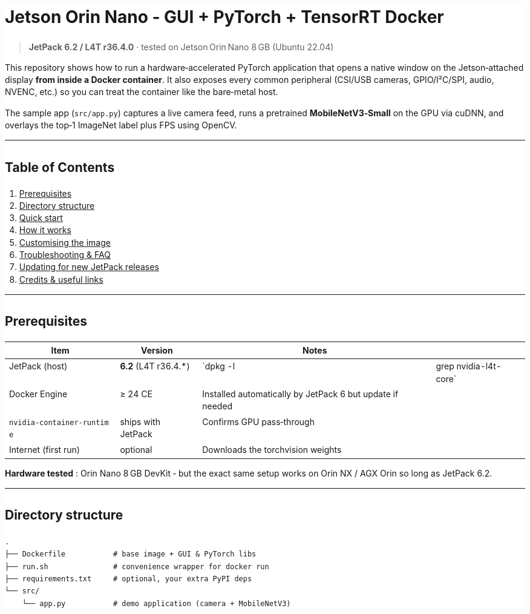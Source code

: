 # Jetson Orin Nano ‑ GUI + PyTorch + TensorRT Docker

> **JetPack 6.2 / L4T r36.4.0** · tested on Jetson Orin Nano 8 GB (Ubuntu 22.04)

This repository shows how to run a hardware‑accelerated PyTorch application that opens a native window on the Jetson‑attached display **from inside a Docker container**. It also exposes every common peripheral (CSI/USB cameras, GPIO/I²C/SPI, audio, NVENC, etc.) so you can treat the container like the bare‑metal host.

The sample app (`src/app.py`) captures a live camera feed, runs a pretrained **MobileNetV3‑Small** on the GPU via cuDNN, and overlays the top‑1 ImageNet label plus FPS using OpenCV.

---

## Table of Contents

1. [Prerequisites](#prerequisites)
2. [Directory structure](#directory-structure)
3. [Quick start](#quick-start)
4. [How it works](#how-it-works)
5. [Customising the image](#customising-the-image)
6. [Troubleshooting & FAQ](#troubleshooting--faq)
7. [Updating for new JetPack releases](#updating-for-new-jetpack-releases)
8. [Credits & useful links](#credits--useful-links)

---

## Prerequisites

| Item                       | Version                | Notes                                                     |                        |
| -------------------------- | ---------------------- | --------------------------------------------------------- | ---------------------- |
| JetPack (host)             | **6.2** (L4T r36.4.\*) | \`dpkg -l | grep nvidia-l4t-core\`                        | grep nvidia-l4t-core\` |
| Docker Engine              | ≥ 24 CE                | Installed automatically by JetPack 6 but update if needed |                        |
| `nvidia‑container‑runtime` | ships with JetPack     | Confirms GPU pass‑through                                 |                        |
| Internet (first run)       | optional               | Downloads the torchvision weights                         |                        |

**Hardware tested** : Orin Nano 8 GB DevKit ‑ but the exact same setup works on Orin NX / AGX Orin so long as JetPack 6.2.

---

## Directory structure

```
.
├── Dockerfile           # base image + GUI & PyTorch libs
├── run.sh               # convenience wrapper for docker run
├── requirements.txt     # optional, your extra PyPI deps
└── src/
    └── app.py           # demo application (camera + MobileNetV3)
```
